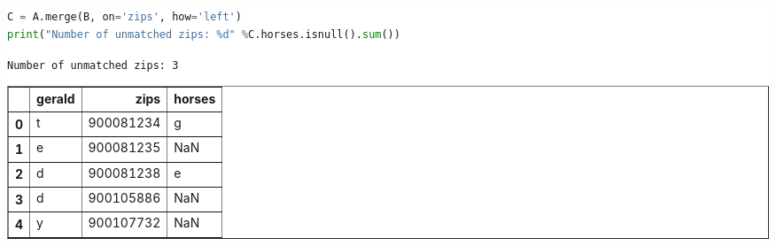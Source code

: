 ```python
C = A.merge(B, on='zips', how='left')
print("Number of unmatched zips: %d" %C.horses.isnull().sum())
```

    Number of unmatched zips: 3
    




<div>
<style scoped>
    .dataframe tbody tr th:only-of-type {
        vertical-align: middle;
    }

    .dataframe tbody tr th {
        vertical-align: top;
    }

    .dataframe thead th {
        text-align: right;
    }
</style>
<table border="1" class="dataframe">
  <thead>
    <tr style="text-align: right;">
      <th></th>
      <th>gerald</th>
      <th>zips</th>
      <th>horses</th>
    </tr>
  </thead>
  <tbody>
    <tr>
      <th>0</th>
      <td>t</td>
      <td>900081234</td>
      <td>g</td>
    </tr>
    <tr>
      <th>1</th>
      <td>e</td>
      <td>900081235</td>
      <td>NaN</td>
    </tr>
    <tr>
      <th>2</th>
      <td>d</td>
      <td>900081238</td>
      <td>e</td>
    </tr>
    <tr>
      <th>3</th>
      <td>d</td>
      <td>900105886</td>
      <td>NaN</td>
    </tr>
    <tr>
      <th>4</th>
      <td>y</td>
      <td>900107732</td>
      <td>NaN</td>
    </tr>
  </tbody>
</table>
</div>